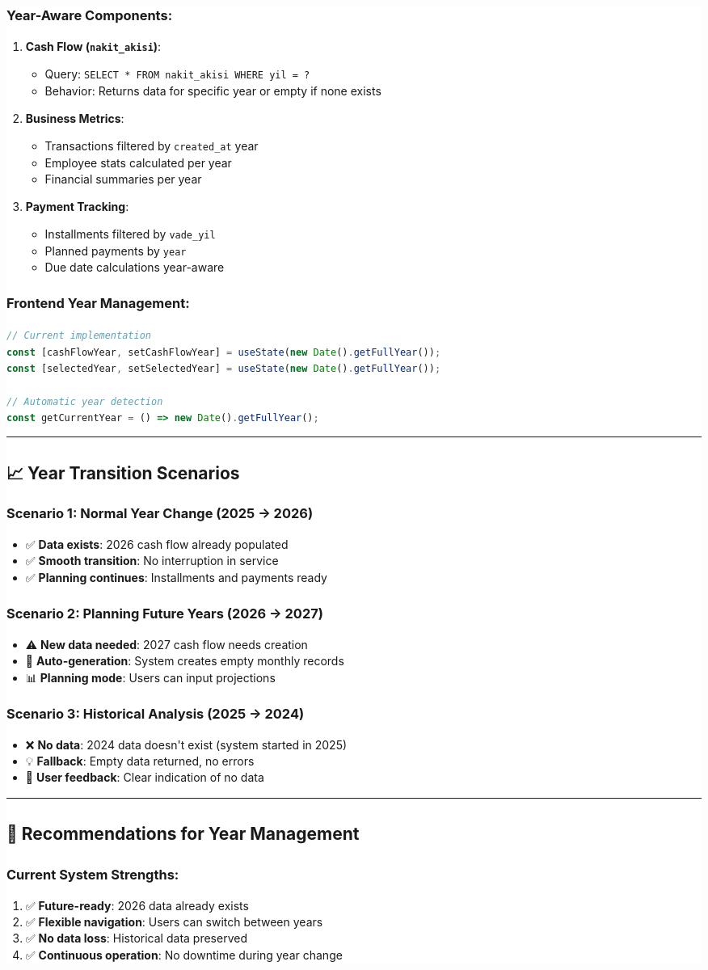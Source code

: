 ### **Year-Aware Components:**

1. **Cash Flow (`nakit_akisi`)**:
   - Query: `SELECT * FROM nakit_akisi WHERE yil = ?`
   - Behavior: Returns data for specific year or empty if none exists

2. **Business Metrics**:
   - Transactions filtered by `created_at` year
   - Employee stats calculated per year
   - Financial summaries per year

3. **Payment Tracking**:
   - Installments filtered by `vade_yil`
   - Planned payments by `year`
   - Due date calculations year-aware

### **Frontend Year Management:**

```javascript
// Current implementation
const [cashFlowYear, setCashFlowYear] = useState(new Date().getFullYear());
const [selectedYear, setSelectedYear] = useState(new Date().getFullYear());

// Automatic year detection
const getCurrentYear = () => new Date().getFullYear();
```

---

## 📈 **Year Transition Scenarios**

### **Scenario 1: Normal Year Change (2025 → 2026)**
- ✅ **Data exists**: 2026 cash flow already populated
- ✅ **Smooth transition**: No interruption in service
- ✅ **Planning continues**: Installments and payments ready

### **Scenario 2: Planning Future Years (2026 → 2027)**
- ⚠️ **New data needed**: 2027 cash flow needs creation
- 🔄 **Auto-generation**: System creates empty monthly records
- 📊 **Planning mode**: Users can input projections

### **Scenario 3: Historical Analysis (2025 → 2024)**
- ❌ **No data**: 2024 data doesn't exist (system started in 2025)
- 💡 **Fallback**: Empty data returned, no errors
- 📝 **User feedback**: Clear indication of no data

---

## 🎯 **Recommendations for Year Management**

### **Current System Strengths:**
1. ✅ **Future-ready**: 2026 data already exists
2. ✅ **Flexible navigation**: Users can switch between years
3. ✅ **No data loss**: Historical data preserved
4. ✅ **Continuous operation**: No downtime during year change
